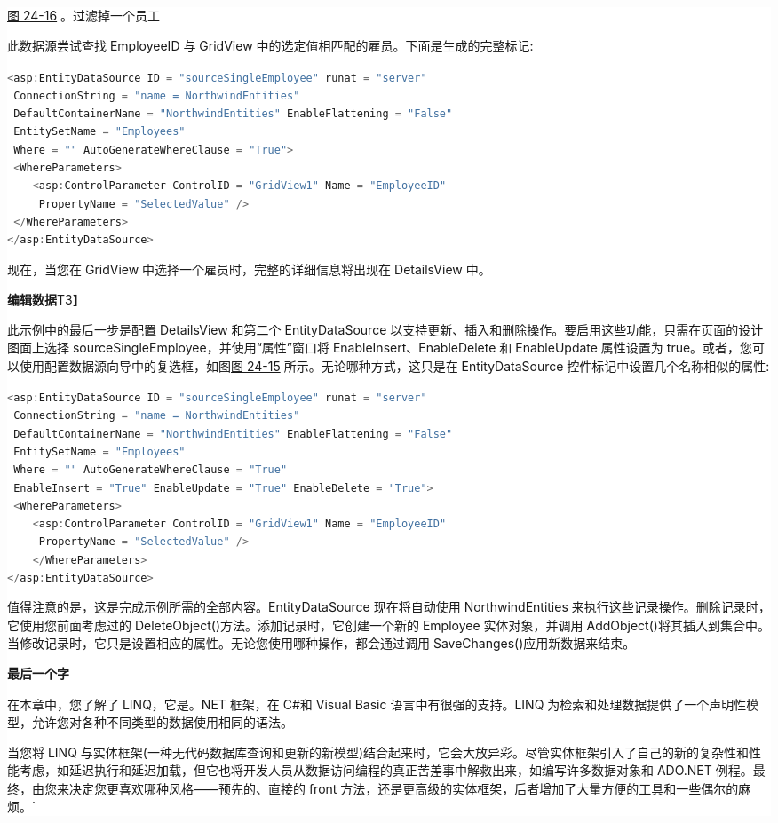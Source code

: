 [图 24-16](#_Fig002416) 。过滤掉一个员工

此数据源尝试查找 EmployeeID 与 GridView 中的选定值相匹配的雇员。下面是生成的完整标记:

```cs
<asp:EntityDataSource ID = "sourceSingleEmployee" runat = "server"
 ConnectionString = "name = NorthwindEntities"
 DefaultContainerName = "NorthwindEntities" EnableFlattening = "False"
 EntitySetName = "Employees"
 Where = "" AutoGenerateWhereClause = "True">
 <WhereParameters>
    <asp:ControlParameter ControlID = "GridView1" Name = "EmployeeID"
     PropertyName = "SelectedValue" />
 </WhereParameters>
</asp:EntityDataSource>
```

现在，当您在 GridView 中选择一个雇员时，完整的详细信息将出现在 DetailsView 中。

**编辑数据**T3】

此示例中的最后一步是配置 DetailsView 和第二个 EntityDataSource 以支持更新、插入和删除操作。要启用这些功能，只需在页面的设计图面上选择 sourceSingleEmployee，并使用“属性”窗口将 EnableInsert、EnableDelete 和 EnableUpdate 属性设置为 true。或者，您可以使用配置数据源向导中的复选框，如图[图 24-15](#Fig002415) 所示。无论哪种方式，这只是在 EntityDataSource 控件标记中设置几个名称相似的属性:

```cs
<asp:EntityDataSource ID = "sourceSingleEmployee" runat = "server"
 ConnectionString = "name = NorthwindEntities"
 DefaultContainerName = "NorthwindEntities" EnableFlattening = "False"
 EntitySetName = "Employees"
 Where = "" AutoGenerateWhereClause = "True"
 EnableInsert = "True" EnableUpdate = "True" EnableDelete = "True">
 <WhereParameters>
    <asp:ControlParameter ControlID = "GridView1" Name = "EmployeeID"
     PropertyName = "SelectedValue" />
    </WhereParameters>
</asp:EntityDataSource>
```

值得注意的是，这是完成示例所需的全部内容。EntityDataSource 现在将自动使用 NorthwindEntities 来执行这些记录操作。删除记录时，它使用您前面考虑过的 DeleteObject()方法。添加记录时，它创建一个新的 Employee 实体对象，并调用 AddObject()将其插入到集合中。当修改记录时，它只是设置相应的属性。无论您使用哪种操作，都会通过调用 SaveChanges()应用新数据来结束。

**最后一个字**

在本章中，您了解了 LINQ，它是。NET 框架，在 C#和 Visual Basic 语言中有很强的支持。LINQ 为检索和处理数据提供了一个声明性模型，允许您对各种不同类型的数据使用相同的语法。

当您将 LINQ 与实体框架(一种无代码数据库查询和更新的新模型)结合起来时，它会大放异彩。尽管实体框架引入了自己的新的复杂性和性能考虑，如延迟执行和延迟加载，但它也将开发人员从数据访问编程的真正苦差事中解救出来，如编写许多数据对象和 ADO.NET 例程。最终，由您来决定您更喜欢哪种风格——预先的、直接的 front 方法，还是更高级的实体框架，后者增加了大量方便的工具和一些偶尔的麻烦。`